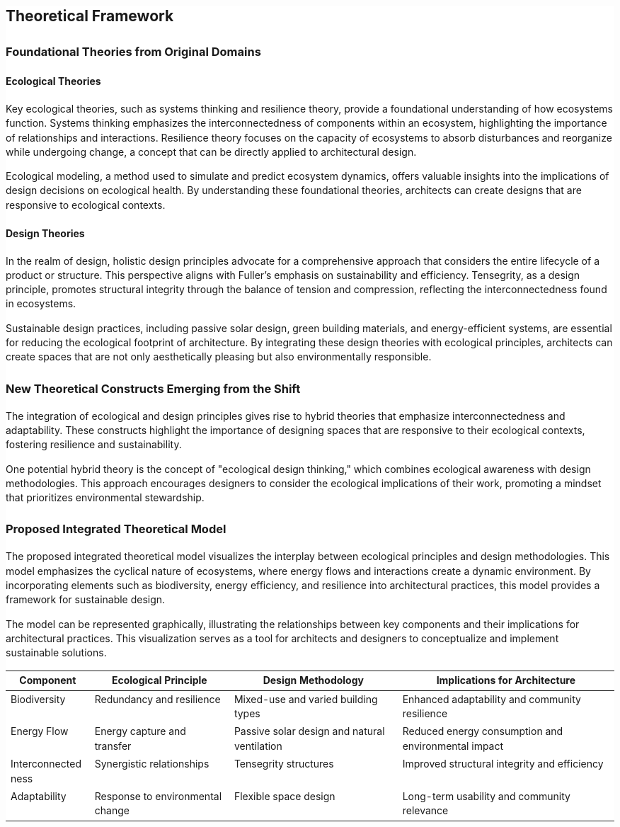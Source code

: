 ## Theoretical Framework

### Foundational Theories from Original Domains
#### Ecological Theories
Key ecological theories, such as systems thinking and resilience theory, provide a foundational understanding of how ecosystems function. Systems thinking emphasizes the interconnectedness of components within an ecosystem, highlighting the importance of relationships and interactions. Resilience theory focuses on the capacity of ecosystems to absorb disturbances and reorganize while undergoing change, a concept that can be directly applied to architectural design.

Ecological modeling, a method used to simulate and predict ecosystem dynamics, offers valuable insights into the implications of design decisions on ecological health. By understanding these foundational theories, architects can create designs that are responsive to ecological contexts.

#### Design Theories
In the realm of design, holistic design principles advocate for a comprehensive approach that considers the entire lifecycle of a product or structure. This perspective aligns with Fuller’s emphasis on sustainability and efficiency. Tensegrity, as a design principle, promotes structural integrity through the balance of tension and compression, reflecting the interconnectedness found in ecosystems.

Sustainable design practices, including passive solar design, green building materials, and energy-efficient systems, are essential for reducing the ecological footprint of architecture. By integrating these design theories with ecological principles, architects can create spaces that are not only aesthetically pleasing but also environmentally responsible.

### New Theoretical Constructs Emerging from the Shift
The integration of ecological and design principles gives rise to hybrid theories that emphasize interconnectedness and adaptability. These constructs highlight the importance of designing spaces that are responsive to their ecological contexts, fostering resilience and sustainability.

One potential hybrid theory is the concept of "ecological design thinking," which combines ecological awareness with design methodologies. This approach encourages designers to consider the ecological implications of their work, promoting a mindset that prioritizes environmental stewardship.

### Proposed Integrated Theoretical Model
The proposed integrated theoretical model visualizes the interplay between ecological principles and design methodologies. This model emphasizes the cyclical nature of ecosystems, where energy flows and interactions create a dynamic environment. By incorporating elements such as biodiversity, energy efficiency, and resilience into architectural practices, this model provides a framework for sustainable design.

The model can be represented graphically, illustrating the relationships between key components and their implications for architectural practices. This visualization serves as a tool for architects and designers to conceptualize and implement sustainable solutions.

| **Component**        | **Ecological Principle**            | **Design Methodology**                 | **Implications for Architecture**            |
|----------------------|-------------------------------------|----------------------------------------|----------------------------------------------|
| Biodiversity         | Redundancy and resilience           | Mixed-use and varied building types    | Enhanced adaptability and community resilience|
| Energy Flow          | Energy capture and transfer         | Passive solar design and natural ventilation | Reduced energy consumption and environmental impact|
| Interconnectedness    | Synergistic relationships           | Tensegrity structures                   | Improved structural integrity and efficiency  |
| Adaptability         | Response to environmental change    | Flexible space design                   | Long-term usability and community relevance   |
